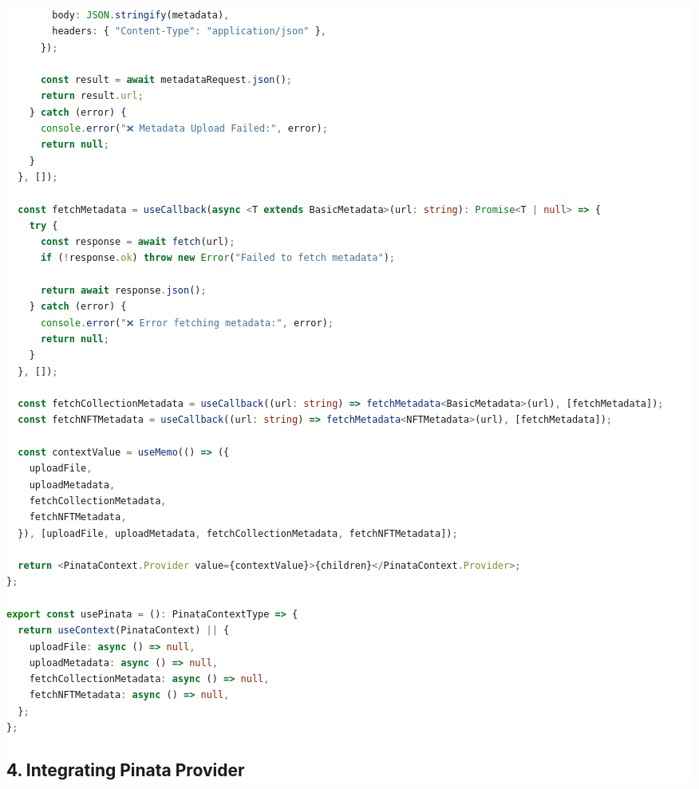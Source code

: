 ```ts
        body: JSON.stringify(metadata),
        headers: { "Content-Type": "application/json" },
      });

      const result = await metadataRequest.json();
      return result.url;
    } catch (error) {
      console.error("❌ Metadata Upload Failed:", error);
      return null;
    }
  }, []);

  const fetchMetadata = useCallback(async <T extends BasicMetadata>(url: string): Promise<T | null> => {
    try {
      const response = await fetch(url);
      if (!response.ok) throw new Error("Failed to fetch metadata");

      return await response.json();
    } catch (error) {
      console.error("❌ Error fetching metadata:", error);
      return null;
    }
  }, []);

  const fetchCollectionMetadata = useCallback((url: string) => fetchMetadata<BasicMetadata>(url), [fetchMetadata]);
  const fetchNFTMetadata = useCallback((url: string) => fetchMetadata<NFTMetadata>(url), [fetchMetadata]);

  const contextValue = useMemo(() => ({
    uploadFile,
    uploadMetadata,
    fetchCollectionMetadata,
    fetchNFTMetadata,
  }), [uploadFile, uploadMetadata, fetchCollectionMetadata, fetchNFTMetadata]);

  return <PinataContext.Provider value={contextValue}>{children}</PinataContext.Provider>;
};

export const usePinata = (): PinataContextType => {
  return useContext(PinataContext) || {
    uploadFile: async () => null,
    uploadMetadata: async () => null,
    fetchCollectionMetadata: async () => null,
    fetchNFTMetadata: async () => null,
  };
};
```

## 4. Integrating Pinata Provider
